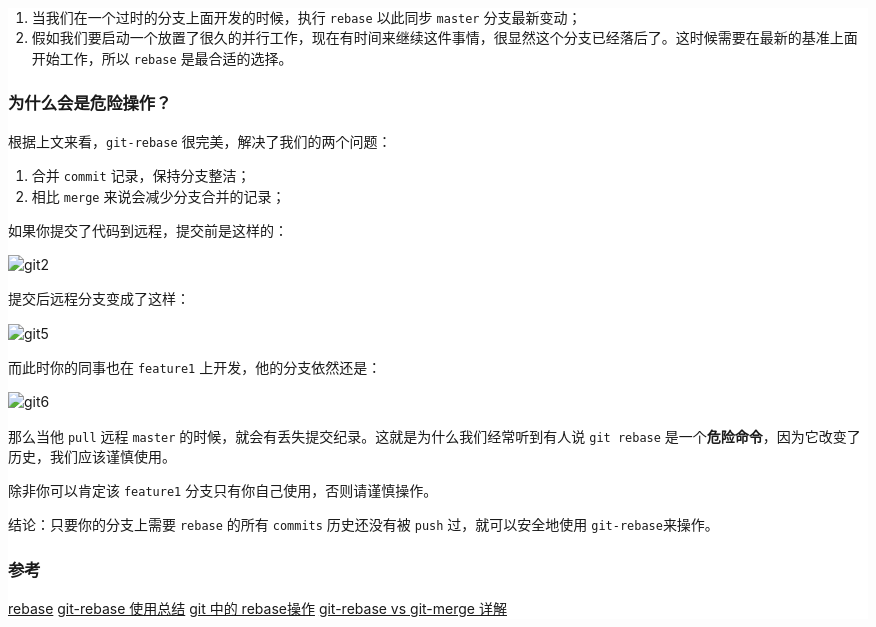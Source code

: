 1. 当我们在一个过时的分支上面开发的时候，执行 `rebase` 以此同步 `master` 分支最新变动；
2. 假如我们要启动一个放置了很久的并行工作，现在有时间来继续这件事情，很显然这个分支已经落后了。这时候需要在最新的基准上面开始工作，所以 `rebase` 是最合适的选择。

### 为什么会是危险操作？

根据上文来看，`git-rebase` 很完美，解决了我们的两个问题：

1. 合并 `commit` 记录，保持分支整洁；
2. 相比 `merge` 来说会减少分支合并的记录；

如果你提交了代码到远程，提交前是这样的：

![git2](http://arcs.pages.aubo-robotics.cn:8001/arcs_env/pics/git2.png)

提交后远程分支变成了这样：

![git5](http://arcs.pages.aubo-robotics.cn:8001/arcs_env/pics/git5.png)

而此时你的同事也在 `feature1` 上开发，他的分支依然还是：

![git6](http://arcs.pages.aubo-robotics.cn:8001/arcs_env/pics/git6.png)

那么当他 `pull` 远程 `master` 的时候，就会有丢失提交纪录。这就是为什么我们经常听到有人说 `git rebase` 是一个**危险命令**，因为它改变了历史，我们应该谨慎使用。

除非你可以肯定该 `feature1` 分支只有你自己使用，否则请谨慎操作。

结论：只要你的分支上需要 `rebase` 的所有 `commits` 历史还没有被 `push` 过，就可以安全地使用 `git-rebase`来操作。

### 参考

[rebase](http://gitbook.liuhui998.com/4_2.html)
[git-rebase 使用总结](https://cloud.tencent.com/developer/news/231201)
[git 中的 rebase操作](https://blog.csdn.net/gtlbtnq9mr3/article/details/80222523)
[git-rebase vs git-merge 详解](https://www.cnblogs.com/kidsitcn/p/5339382.html)  